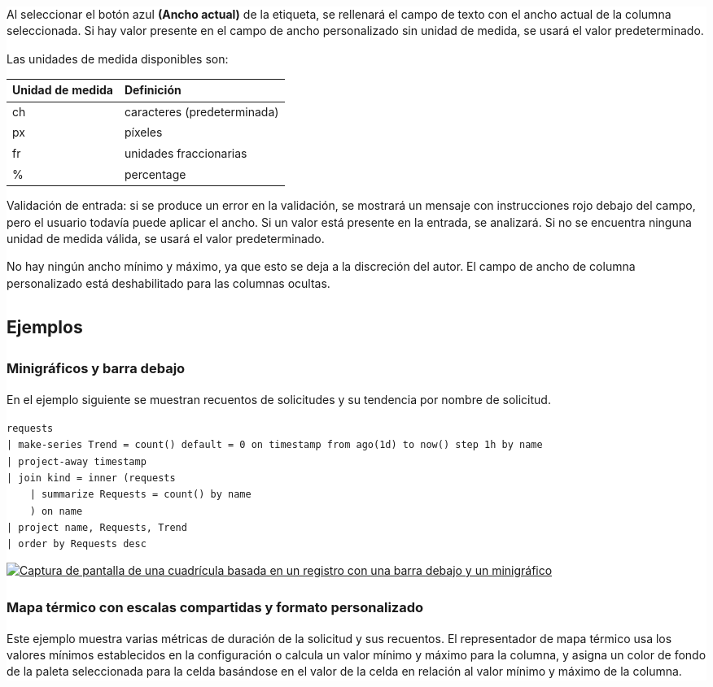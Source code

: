 Al seleccionar el botón azul **(Ancho actual)** de la etiqueta, se rellenará el campo de texto con el ancho actual de la columna seleccionada. Si hay valor presente en el campo de ancho personalizado sin unidad de medida, se usará el valor predeterminado.

Las unidades de medida disponibles son:

| Unidad de medida | Definición           |
|:--------------------|:---------------------|
| ch                  | caracteres (predeterminada) |
| px                  | píxeles               |
| fr                  | unidades fraccionarias     |
| %                   | percentage           |

Validación de entrada: si se produce un error en la validación, se mostrará un mensaje con instrucciones rojo debajo del campo, pero el usuario todavía puede aplicar el ancho. Si un valor está presente en la entrada, se analizará. Si no se encuentra ninguna unidad de medida válida, se usará el valor predeterminado.

No hay ningún ancho mínimo y máximo, ya que esto se deja a la discreción del autor. El campo de ancho de columna personalizado está deshabilitado para las columnas ocultas.

## <a name="examples"></a>Ejemplos

### <a name="spark-lines-and-bar-underneath"></a>Minigráficos y barra debajo

En el ejemplo siguiente se muestran recuentos de solicitudes y su tendencia por nombre de solicitud.

```kusto
requests
| make-series Trend = count() default = 0 on timestamp from ago(1d) to now() step 1h by name
| project-away timestamp
| join kind = inner (requests
    | summarize Requests = count() by name
    ) on name
| project name, Requests, Trend
| order by Requests desc
```

[![Captura de pantalla de una cuadrícula basada en un registro con una barra debajo y un minigráfico](./media/workbooks-grid-visualizations/log-chart-grid-spark-line.png)](./media/workbooks-grid-visualizations/log-chart-grid-spark-line.png#lightbox)

### <a name="heatmap-with-shared-scales-and-custom-formatting"></a>Mapa térmico con escalas compartidas y formato personalizado

Este ejemplo muestra varias métricas de duración de la solicitud y sus recuentos. El representador de mapa térmico usa los valores mínimos establecidos en la configuración o calcula un valor mínimo y máximo para la columna, y asigna un color de fondo de la paleta seleccionada para la celda basándose en el valor de la celda en relación al valor mínimo y máximo de la columna.

